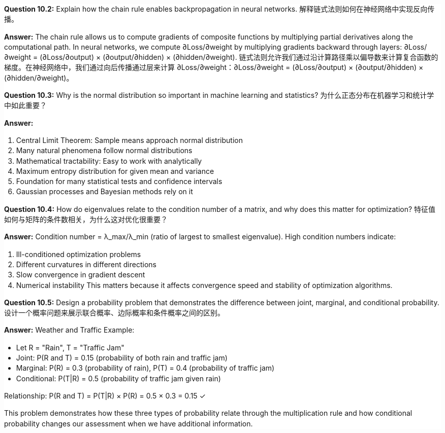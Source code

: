 **Question 10.2:**
Explain how the chain rule enables backpropagation in neural networks.
解释链式法则如何在神经网络中实现反向传播。

**Answer:**
The chain rule allows us to compute gradients of composite functions by multiplying partial derivatives along the computational path. In neural networks, we compute ∂Loss/∂weight by multiplying gradients backward through layers: ∂Loss/∂weight = (∂Loss/∂output) × (∂output/∂hidden) × (∂hidden/∂weight).
链式法则允许我们通过沿计算路径乘以偏导数来计算复合函数的梯度。在神经网络中，我们通过向后传播通过层来计算 ∂Loss/∂weight：∂Loss/∂weight = (∂Loss/∂output) × (∂output/∂hidden) × (∂hidden/∂weight)。

**Question 10.3:**
Why is the normal distribution so important in machine learning and statistics?
为什么正态分布在机器学习和统计学中如此重要？

**Answer:**
1. Central Limit Theorem: Sample means approach normal distribution
2. Many natural phenomena follow normal distributions
3. Mathematical tractability: Easy to work with analytically
4. Maximum entropy distribution for given mean and variance
5. Foundation for many statistical tests and confidence intervals
6. Gaussian processes and Bayesian methods rely on it

**Question 10.4:**
How do eigenvalues relate to the condition number of a matrix, and why does this matter for optimization?
特征值如何与矩阵的条件数相关，为什么这对优化很重要？

**Answer:**
Condition number = λ_max/λ_min (ratio of largest to smallest eigenvalue). High condition numbers indicate:
1. Ill-conditioned optimization problems
2. Different curvatures in different directions
3. Slow convergence in gradient descent
4. Numerical instability
This matters because it affects convergence speed and stability of optimization algorithms.

**Question 10.5:**
Design a probability problem that demonstrates the difference between joint, marginal, and conditional probability.
设计一个概率问题来展示联合概率、边际概率和条件概率之间的区别。

**Answer:**
Weather and Traffic Example:
- Let R = "Rain", T = "Traffic Jam"
- Joint: P(R and T) = 0.15 (probability of both rain and traffic jam)
- Marginal: P(R) = 0.3 (probability of rain), P(T) = 0.4 (probability of traffic jam)  
- Conditional: P(T|R) = 0.5 (probability of traffic jam given rain)

Relationship: P(R and T) = P(T|R) × P(R) = 0.5 × 0.3 = 0.15 ✓

This problem demonstrates how these three types of probability relate through the multiplication rule and how conditional probability changes our assessment when we have additional information. 